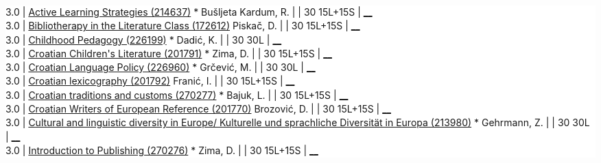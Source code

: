 3.0 |  [Active Learning Strategies (214637)](https://www.fhs.hr/en/course/als) * Bušljeta Kardum, R. |  | 30 15L+15S |  [__](javascript:show_window\('/.cms/predmet_info?_v1=7-Ekhps5izIR6JSx0y2b8bvzX9VPq-NiECqeWpLf5J5On2f9gpkEfU8LZEDxyulTyV2ZsQG2cXcz3ZDiII3Ue8CPgEYhHcBqHM9qucaC_1WnmLk0gajyp3dpCrZlCmnHe_p4QxIv3I6KaRX87GMwMoC-TD5MKhDCU2lAe3mNHK54uTlmNY8AbeOnR53XV5OxhECQhA==&_v1flags=jOM3lrjONghSx-IxtDsB0Vd8lTKsa4OkNSOPinjljkBzvAj7nXaPzgFy3cY6hDHcyr8Lufg6e2lGkV02cnoWceDFfT2KnoukBIRZZO6a3xyWrQLak2BL6tLptOOfOJPPBvXCJWNsRljB2UKIUnAYUqppsSvcciR2GtuxXwLcwgNV38Ax&_lid=82933&_rand=0',%20''\))  
3.0 |  [Bibliotherapy in the Literature Class (172612)](https://www.fhs.hr/en/course/bitlc) Piskač, D. |  | 30 15L+15S |  [__](javascript:show_window\('/.cms/predmet_info?_v1=sf0ajyQgPD6APpa1kwM8odQLp3dejlhOhUimKG-ddKYSgk9wAgcPT5i5GYX0HE-DsiyTDIPieMzDemoqDYPunrbVDHhasSWdSlXMXBLxfskvUwV-s-a4uBtRxUHMa17ZMywRBmaRQePTJmuklhk6RN58pKC0be3uQFSUgvV2lHA-Wt5uuNRYwA-lbSfkqP7xTyRMFQ==&_v1flags=S5bYE88cS-5SicWjyt33adUu_tapxeEX5eWWdO08LQ2ed50UiJhwhQuasAxt20IGWVfZpNECldbHSJxSD9HZRbxpw37XjtAZxZviuT3G1N6asDLm0pWQCodzGlrzYii_uu9u1_Xeeg0ThqJ7GtuCa2uYn4rSj-iamhk-9lSr60JFUu65&_lid=82933&_rand=0',%20''\))  
3.0 |  [Childhood Pedagogy (226199)](https://www.fhs.hr/en/course/chiped) * Dadić, K. |  | 30 30L |  [__](javascript:show_window\('/.cms/predmet_info?_v1=F5WuVrDt5EJJ8_913VeJh1Lr-03CVJHvs6ouXorBH5GiG70UOC6I1IfzJoXGxVncsEJo7UKwuq9D-w6OTSt5BjUo8fQ7VNH0IuGHA0nw-BBupl2IP6UUp1lQj4Z5wYwobJ3oiuV9AtDnSyjnaLfFq1TzTxgCVpSyoE3TkDq2U3rn_p0eb0U7z9LVPFclks-2jUMHcg==&_v1flags=tNuoRWXWV3yY34cohnmA-3aFtp2SApKAq-94KuclIVRsxm68kbogOWqryHtYmpgRWVrXcCviRpOEXof71Ht92zj2d5AY9yq96IyVmS-kV2lVfUtz_N_-Iq5MtQb_jctkiLiCKPR0DDjeX5GcIkIj3X6wmqlSkAtMmyBzvQ3scgbmjjRV&_lid=82933&_rand=0',%20''\))  
3.0 |  [Croatian Children's Literature (201791)](https://www.fhs.hr/en/course/ccl) * Zima, D. |  | 30 15L+15S |  [__](javascript:show_window\('/.cms/predmet_info?_v1=Xx08L_O4xE0GJAlSOOCNtRj0bg15TxiGlq3djfYMBoNHjaQTrFobg__KqYdPBnqDSkFn9oeTzd1ZiUD_hLWQ13T8DwH50F2vzpKq58I5PwRuVjy_xyBnEgo6CqhISgTvKRUdGqB66EPV4lvk5qxEm05VmUFHi-efFNjvsVkU-ok9Q68kh7FrNaAe9Av3fht8drlTbQ==&_v1flags=XWk01McrdtJh_7I0EsYppjmL6bk8QeHnxPYLCniR8rM6ay5pkAc6nGnWU2xt1SLzoeiNk9BFbHfzv-42yFkRQv0dmSp9yi_5F0w0qcAHmzXH-FFIMiTXvucXZ-zsR7lWl17vI2n_6wY5YGhc5NXc0rjev7y70377C0_aEUZysS8tI16q&_lid=82933&_rand=0',%20''\))  
3.0 |  [Croatian Language Policy (226960)](https://www.fhs.hr/en/course/clp_a) * Grčević, M. |  | 30 30L |  [__](javascript:show_window\('/.cms/predmet_info?_v1=YrfNzeSvfy44okw86J423KUzaMf2FrnEJ3YSu56vSSH1tyMn-kKlj46prl2JfCUIyq8NqYEMZCEtj5N6u_tj_M_RJvExXYEC0Yq8hHjuh1Bijou3YdsTaEE2chANxKiCom-KFWfs_6dz6Bj4-JzlLbRv_Spc7Sxpt8MxrLO_BZx9kto81z7wYTyhAUYlGntpyp0ODA==&_v1flags=QiqPkmS_jMBZnHwq5z5eCqAsrkoKfp5VoTZMTWK0Z6NEN_SybT2Odbyfu6PTKaSxjJZBH9kfdkGZDConRe78gXiDfdk9naqBWo3uxhIaCuoTPusaEkNnUqgyB9g0hgJV2te4meTXPjjnXZyIUSaRqJEyPEScGnr69YUjaBxLF0QUfXiS&_lid=82933&_rand=0',%20''\))  
3.0 |  [Croatian lexicography (201792)](https://www.fhs.hr/en/course/crolex) Franić, I. |  | 30 15L+15S |  [__](javascript:show_window\('/.cms/predmet_info?_v1=ppKwjKr8WtHhTjt2P2xb82fwbJw5zL7ouPr5Ih7vAvseXIzWuS_YwstJhGOnv8D5Ev6D_escPJ_VH_uTlQihzVv127SV9dmvmHbyn96hs5UoD7WBi6jw7TUN2rM2L9xGTvOBVyLsCeUcd2NlFEixuT8SwvidIHjs-bS0MbeckhHKh5id18oCJGo3eNnOAJ05TRWziw==&_v1flags=zkfYE5BguDNcrjwUtAwAD6AeAUFoAjCpC0qXXbmUKoT4Wp7Jf7ykmm47GGKxXt1Zp1A3yeL4XyXVZ-y7XNvNoOKom9GnnQDguf6Z6kVpJQC_NadObFyuESLq_Ectm1jQjw3mERL5NDyqNOsL-YGNTLzcR3LsC7pvMwsmbAdKcVVtbTbg&_lid=82933&_rand=0',%20''\))  
3.0 |  [Croatian traditions and customs (270277)](https://www.fhs.hr/en/course/ctac) * Bajuk, L. |  | 30 15L+15S |  [__](javascript:show_window\('/.cms/predmet_info?_v1=56w7CqhBpiimcFeZgQsT4CFg72eEHV_NuS4p38rFSgcDijfTeL25veE7Gl627gP_9wEQG5EYW3R-PieEuNZof64HeoxrC_bqFllAPYHVQISW9_RXKqeU2iumPQayEobsvZZJrsZTtK8w8suNBrhAJszH94KK5s52DSpjUE6_RVL70h9G5k_2PZEjEyu2JzS3njrQ5g==&_v1flags=IVNEY_t7gcm_xQVBbdrbBbZ8EgLLGrhR7Fueh-VSuFJ-1oIx2x52fdEQy9KjpfrvQbZT9nmiJuH-54K14Qs4qPhwmFkndys14ndq3w1zmpLEW7QH07ZJsyHGg9SKbPPF_NBNBviTG-ZlTU1rjnZVgcZc6FKWxsU1qvYJjwoaUVt49tAu&_lid=82933&_rand=0',%20''\))  
3.0 |  [Croatian Writers of European Reference (201770)](https://www.fhs.hr/en/course/cwoer_a) Brozović, D. |  | 30 15L+15S |  [__](javascript:show_window\('/.cms/predmet_info?_v1=SzNGsXQKtCSHiFPhF29stWJRHgYaZ7b0hY9vTSwb03xdP8e-zXb2-mfTdEpfU9O4cBgcUDvbcncft211yyoovQVxXf6dje99WbIGbYSuI730fkcVxcN49Ybqo6U6LboqkQyynpVBQF2pbtgtlqCX2UP4H-cLAf6-khKB7GaQq7UsKN6IxomZvoPQfq1zzHj3PsFdOw==&_v1flags=VUbArtaWj5aPvWWtlf8JfYonWwsVkRk40OISTrRJ3BSmDLgDaU47vIIyC-VRPdrD2eiTSkCzqeIMhc5cpcFdpvQN0Jl9yCdhS5ST3jG6m2xNK_dM67nyjqzheaYtaOPZCaViOho1pSks_kxd8let8fD35n32aVWiG8iHuLVpfRzU8m48&_lid=82933&_rand=0',%20''\))  
3.0 |  [Cultural and linguistic diversity in Europe/ Kulturelle und sprachliche Diversität in Europa (213980)](https://www.fhs.hr/en/course/caldiekusdie) * Gehrmann, Z. |  | 30 30L |  [__](javascript:show_window\('/.cms/predmet_info?_v1=2PStNWqHsaPVaL6epL2m6IX-p8nVkRL3SjpO_IhkHcIZCR0OAxyW2Xd2MWtHb6kcQt2yw6H8b5JyAwMYPJpOesne0vMdO97OCZ4aNu9plrVUzKzouS8_FufkcbbQwprGPF3BmkRUnkaM_sf8ZWxCBejvli69NH3zPP-rLcYCxZaQ_Img61DH9uWAqeuhSRErlvS4og==&_v1flags=pD9KfZUMg3wxXEFNjG4aXaNgGSAhc3gI9uQbmiQRJrTrThBgRZj45q3gTd39pY6m_LYBu4os19DL65sUpxrHswfLQ26KnFjsZ2u2ddUE0HkXgXcE_A1y7MbYifwPZt8zej2iUGOMELFoCg0OMZFCzzNmBg-R0V4zTpY9cHRQxvSo59X5&_lid=82933&_rand=0',%20''\))  
3.0 |  [Introduction to Publishing (270276)](https://www.fhs.hr/en/course/itp_c) * Zima, D. |  | 30 15L+15S |  [__](javascript:show_window\('/.cms/predmet_info?_v1=AFo9kKTHsQrzy64LJLzsppj5XYrigXLjQk9sPONIj7flmxd0hepAy_L3j0wIWgjSz0IItsb7x5KB-VezDivVGe5Scvme9yJ7aJprEePeCm0blGnqV_MrISpcx0lWgFzZ0QTDl2bfM7I6zBmYOAcdIgm2wKnUcpWosqnEzKPymd5R11BbdHIx8a9SXORnxfohY6OMoA==&_v1flags=fwdGxe_qQ3mdB5X173-H-k_8rug1CO59Jy69HOzsBg_SxQPRDACI_n0038iZRqopCKCdE3arJ2nQceslg4pGU3FNmX9gJ_hf3aFvCUPeRgUuJCsamzexIaRAgsB3WanyfYC20xVh1Oq98Vamx6QADhUYG3__aL3pBXLduTdPIS_n4nac&_lid=82933&_rand=0',%20''\))  